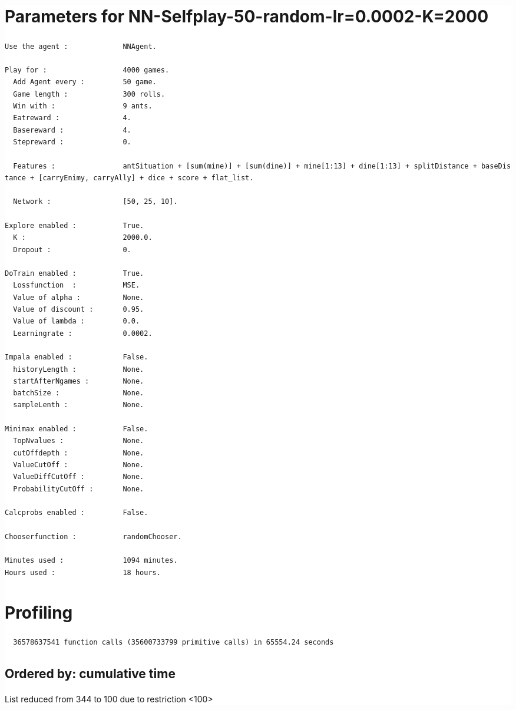 # Parameters for NN-Selfplay-50-random-lr=0.0002-K=2000

    Use the agent :             NNAgent.

    Play for :                  4000 games.
      Add Agent every :         50 game.
      Game length :             300 rolls.
      Win with :                9 ants.
      Eatreward :               4.
      Basereward :              4.
      Stepreward :              0.

      Features :                antSituation + [sum(mine)] + [sum(dine)] + mine[1:13] + dine[1:13] + splitDistance + baseDistance + [carryEnimy, carryAlly] + dice + score + flat_list.

      Network :                 [50, 25, 10].

    Explore enabled :           True.
      K :                       2000.0.
      Dropout :                 0.

    DoTrain enabled :           True.
      Lossfunction  :           MSE.
      Value of alpha :          None.
      Value of discount :       0.95.
      Value of lambda :         0.0.
      Learningrate :            0.0002.

    Impala enabled :            False.
      historyLength :           None.
      startAfterNgames :        None.
      batchSize :               None.
      sampleLenth :             None.

    Minimax enabled :           False.
      TopNvalues :              None.
      cutOffdepth :             None.
      ValueCutOff :             None.
      ValueDiffCutOff :         None.
      ProbabilityCutOff :       None.

    Calcprobs enabled :         False.

    Chooserfunction :           randomChooser.

    Minutes used :              1094 minutes.
    Hours used :                18 hours.

# Profiling


      36578637541 function calls (35600733799 primitive calls) in 65554.24 seconds

##    Ordered by: cumulative time
   List reduced from 344 to 100 due to restriction <100>
